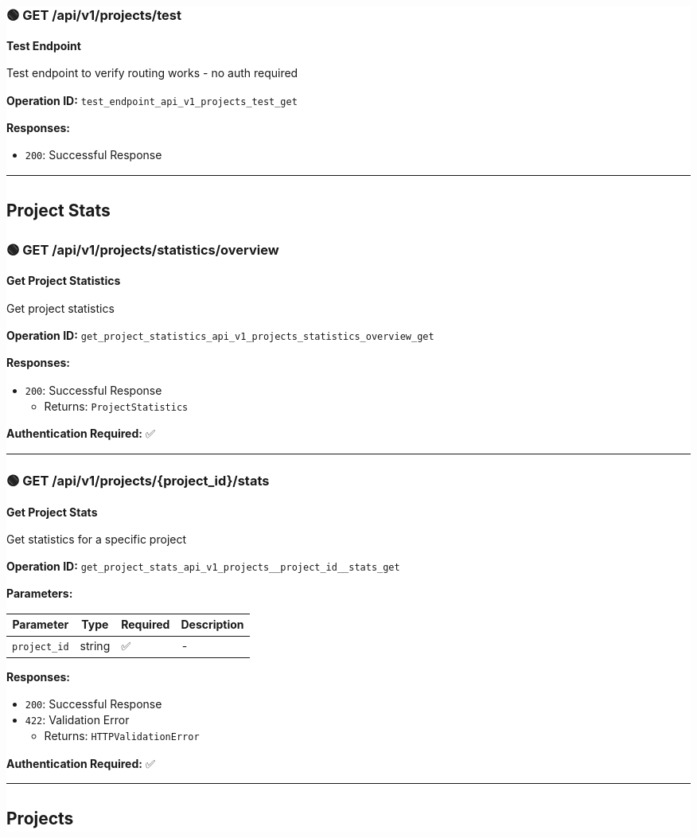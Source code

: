 ### 🟢 **GET** /api/v1/projects/test

**Test Endpoint**

Test endpoint to verify routing works - no auth required

**Operation ID:** `test_endpoint_api_v1_projects_test_get`


**Responses:**
- `200`: Successful Response

---

## Project Stats

### 🟢 **GET** /api/v1/projects/statistics/overview

**Get Project Statistics**

Get project statistics

**Operation ID:** `get_project_statistics_api_v1_projects_statistics_overview_get`


**Responses:**
- `200`: Successful Response
  - Returns: `ProjectStatistics`

**Authentication Required:** ✅

---

### 🟢 **GET** /api/v1/projects/**{project_id}**/stats

**Get Project Stats**

Get statistics for a specific project

**Operation ID:** `get_project_stats_api_v1_projects__project_id__stats_get`

**Parameters:**

| Parameter | Type | Required | Description |
|-----------|------|----------|-------------|
| `project_id` | string | ✅ | - |


**Responses:**
- `200`: Successful Response
- `422`: Validation Error
  - Returns: `HTTPValidationError`

**Authentication Required:** ✅

---

## Projects
